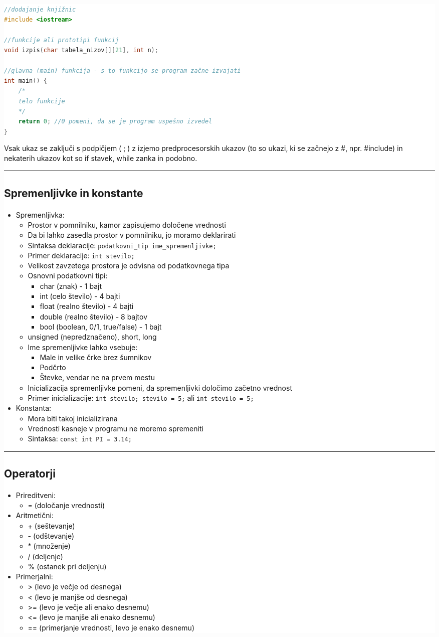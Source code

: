 ```cpp
//dodajanje knjižnic
#include <iostream>

//funkcije ali prototipi funkcij
void izpis(char tabela_nizov[][21], int n);

//glavna (main) funkcija - s to funkcijo se program začne izvajati
int main() {
    /*
    telo funkcije
    */
    return 0; //0 pomeni, da se je program uspešno izvedel
}
```
Vsak ukaz se zaključi s podpičjem ( ; ) z izjemo predprocesorskih ukazov (to so ukazi, ki se začnejo z #, npr. #include) in nekaterih ukazov kot so if stavek, while zanka in podobno.

---

## Spremenljivke in konstante

- Spremenljivka:
  - Prostor v pomnilniku, kamor zapisujemo določene vrednosti
  - Da bi lahko zasedla prostor v pomnilniku, jo moramo deklarirati
  - Sintaksa deklaracije: `podatkovni_tip ime_spremenljivke;`
  - Primer deklaracije: `int stevilo;`
  - Velikost zavzetega prostora je odvisna od podatkovnega tipa
  - Osnovni podatkovni tipi:
    - char (znak) - 1 bajt
    - int (celo število) - 4 bajti
    - float (realno število) - 4 bajti
    - double (realno število) - 8 bajtov
    - bool (boolean, 0/1, true/false) - 1 bajt
  - unsigned (nepredznačeno), short, long
  - Ime spremenljivke lahko vsebuje:
    - Male in velike črke brez šumnikov
    - Podčrto
    - Števke, vendar ne na prvem mestu
  - Inicializacija spremenljivke pomeni, da spremenljivki določimo začetno vrednost
  - Primer inicializacije: `int stevilo; stevilo = 5;` ali `int stevilo = 5;`
- Konstanta:
  - Mora biti takoj inicializirana
  - Vrednosti kasneje v programu ne moremo spremeniti
  - Sintaksa: `const int PI = 3.14;`

---

## Operatorji

- Prireditveni:
  - = (določanje vrednosti)
- Aritmetični:
  - \+ (seštevanje)
  - \- (odštevanje)
  - \* (množenje)
  - / (deljenje)
  - % (ostanek pri deljenju)
- Primerjalni:
  - \> (levo je večje od desnega)
  - < (levo je manjše od desnega)
  - \>= (levo je večje ali enako desnemu)
  - <= (levo je manjše ali enako desnemu)
  - == (primerjanje vrednosti, levo je enako desnemu)